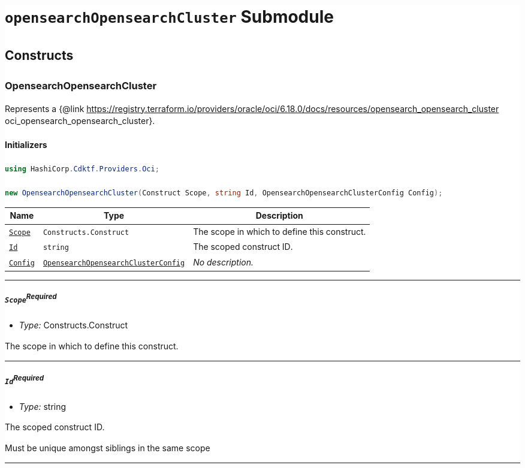 # `opensearchOpensearchCluster` Submodule <a name="`opensearchOpensearchCluster` Submodule" id="rhizo-co-terraform-provider-oci.opensearchOpensearchCluster"></a>

## Constructs <a name="Constructs" id="Constructs"></a>

### OpensearchOpensearchCluster <a name="OpensearchOpensearchCluster" id="rhizo-co-terraform-provider-oci.opensearchOpensearchCluster.OpensearchOpensearchCluster"></a>

Represents a {@link https://registry.terraform.io/providers/oracle/oci/6.18.0/docs/resources/opensearch_opensearch_cluster oci_opensearch_opensearch_cluster}.

#### Initializers <a name="Initializers" id="rhizo-co-terraform-provider-oci.opensearchOpensearchCluster.OpensearchOpensearchCluster.Initializer"></a>

```csharp
using HashiCorp.Cdktf.Providers.Oci;

new OpensearchOpensearchCluster(Construct Scope, string Id, OpensearchOpensearchClusterConfig Config);
```

| **Name** | **Type** | **Description** |
| --- | --- | --- |
| <code><a href="#rhizo-co-terraform-provider-oci.opensearchOpensearchCluster.OpensearchOpensearchCluster.Initializer.parameter.scope">Scope</a></code> | <code>Constructs.Construct</code> | The scope in which to define this construct. |
| <code><a href="#rhizo-co-terraform-provider-oci.opensearchOpensearchCluster.OpensearchOpensearchCluster.Initializer.parameter.id">Id</a></code> | <code>string</code> | The scoped construct ID. |
| <code><a href="#rhizo-co-terraform-provider-oci.opensearchOpensearchCluster.OpensearchOpensearchCluster.Initializer.parameter.config">Config</a></code> | <code><a href="#rhizo-co-terraform-provider-oci.opensearchOpensearchCluster.OpensearchOpensearchClusterConfig">OpensearchOpensearchClusterConfig</a></code> | *No description.* |

---

##### `Scope`<sup>Required</sup> <a name="Scope" id="rhizo-co-terraform-provider-oci.opensearchOpensearchCluster.OpensearchOpensearchCluster.Initializer.parameter.scope"></a>

- *Type:* Constructs.Construct

The scope in which to define this construct.

---

##### `Id`<sup>Required</sup> <a name="Id" id="rhizo-co-terraform-provider-oci.opensearchOpensearchCluster.OpensearchOpensearchCluster.Initializer.parameter.id"></a>

- *Type:* string

The scoped construct ID.

Must be unique amongst siblings in the same scope

---